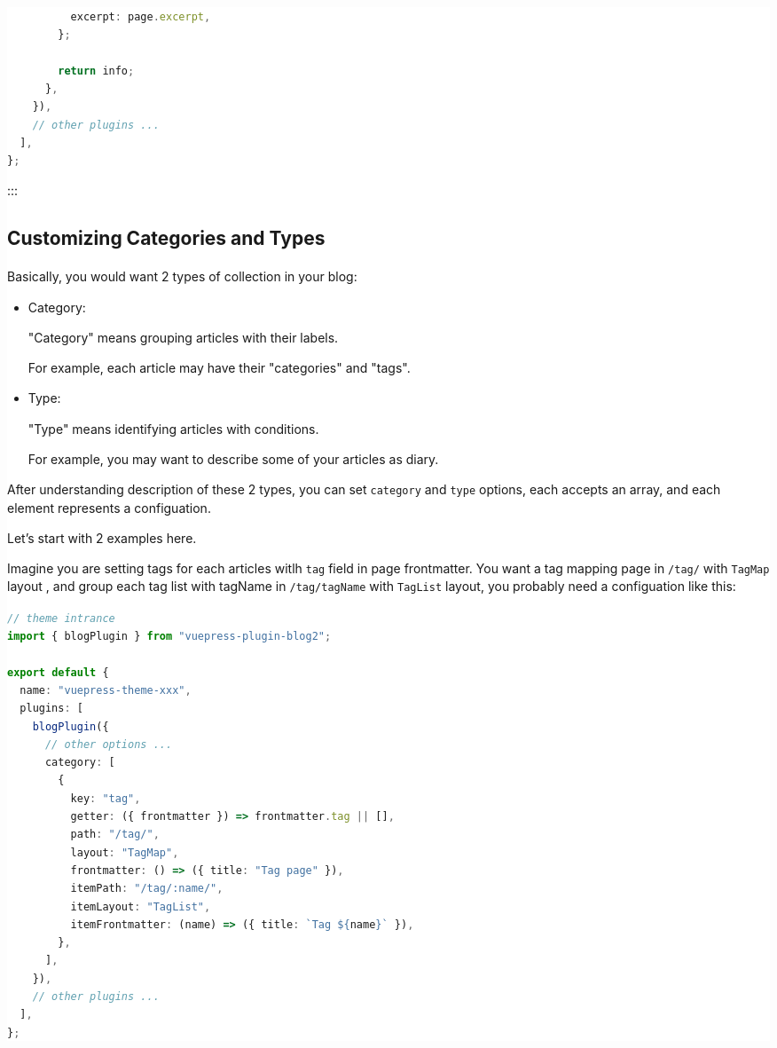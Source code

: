 ```ts
          excerpt: page.excerpt,
        };

        return info;
      },
    }),
    // other plugins ...
  ],
};
```

:::

## Customizing Categories and Types

Basically, you would want 2 types of collection in your blog:

- Category:

  "Category" means grouping articles with their labels.

  For example, each article may have their "categories" and "tags".

- Type:

  "Type" means identifying articles with conditions.

  For example, you may want to describe some of your articles as diary.

After understanding description of these 2 types, you can set `category` and `type` options, each accepts an array, and each element represents a configuation.

Let’s start with 2 examples here.

Imagine you are setting tags for each articles witlh `tag` field in page frontmatter. You want a tag mapping page in `/tag/` with `TagMap` layout , and group each tag list with tagName in `/tag/tagName` with `TagList` layout, you probably need a configuation like this:

```ts
// theme intrance
import { blogPlugin } from "vuepress-plugin-blog2";

export default {
  name: "vuepress-theme-xxx",
  plugins: [
    blogPlugin({
      // other options ...
      category: [
        {
          key: "tag",
          getter: ({ frontmatter }) => frontmatter.tag || [],
          path: "/tag/",
          layout: "TagMap",
          frontmatter: () => ({ title: "Tag page" }),
          itemPath: "/tag/:name/",
          itemLayout: "TagList",
          itemFrontmatter: (name) => ({ title: `Tag ${name}` }),
        },
      ],
    }),
    // other plugins ...
  ],
};
```

